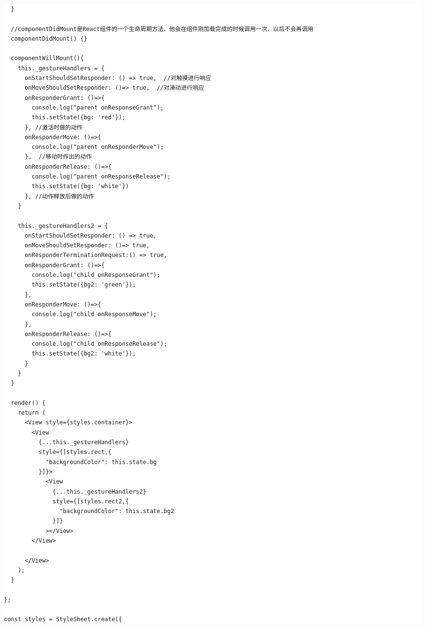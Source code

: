 ```
  }

  //componentDidMount是React组件的一个生命周期方法，他会在组件刚加载完成的时候调用一次，以后不会再调用
  componentDidMount() {}

  componentWillMount(){
    this._gestureHandlers = {
      onStartShouldSetResponder: () => true,  //对触摸进行响应
      onMoveShouldSetResponder: ()=> true,  //对滑动进行响应
      onResponderGrant: ()=>{
        console.log("parent onResponseGrant");
        this.setState({bg: 'red'});
      }, //激活时做的动作
      onResponderMove: ()=>{
        console.log("parent onResponderMove");
      },  //移动时作出的动作
      onResponderRelease: ()=>{
        console.log("parent onResponseRelease");
        this.setState({bg: 'white'})
      }, //动作释放后做的动作
    }

    this._gestureHandlers2 = {
      onStartShouldSetResponder: () => true,
      onMoveShouldSetResponder: ()=> true,
      onResponderTerminationRequest:() => true,
      onResponderGrant: ()=>{
        console.log("child onResponseGrant");
        this.setState({bg2: 'green'});
      },
      onResponderMove: ()=>{
        console.log("child onResponseMove");
      },
      onResponderRelease: ()=>{
        console.log("child onResponseRelease");
        this.setState({bg2: 'white'});
      }
    }
  }

  render() {
    return (
      <View style={styles.container}>
        <View
          {...this._gestureHandlers}
          style={[styles.rect,{
            "backgroundColor": this.state.bg
          }]}>
            <View
              {...this._gestureHandlers2}
              style={[styles.rect2,{
                "backgroundColor": this.state.bg2
              }]}
            ></View>
        </View>

      </View>
    );
  }

};

const styles = StyleSheet.create({
```